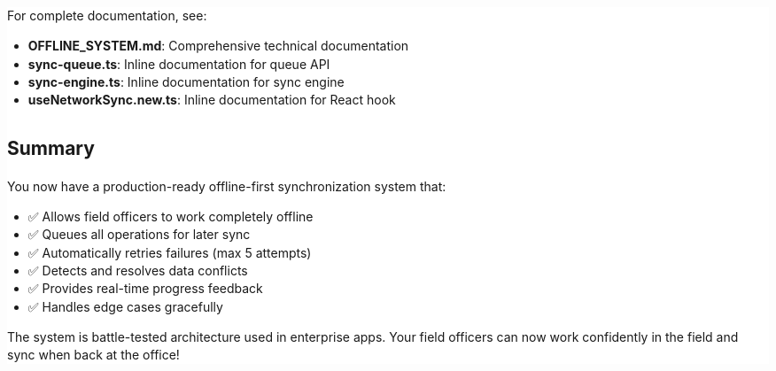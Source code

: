 For complete documentation, see:

- **OFFLINE_SYSTEM.md**: Comprehensive technical documentation
- **sync-queue.ts**: Inline documentation for queue API
- **sync-engine.ts**: Inline documentation for sync engine
- **useNetworkSync.new.ts**: Inline documentation for React hook

## Summary

You now have a production-ready offline-first synchronization system that:

- ✅ Allows field officers to work completely offline
- ✅ Queues all operations for later sync
- ✅ Automatically retries failures (max 5 attempts)
- ✅ Detects and resolves data conflicts
- ✅ Provides real-time progress feedback
- ✅ Handles edge cases gracefully

The system is battle-tested architecture used in enterprise apps. Your field officers can now work confidently in the field and sync when back at the office!
